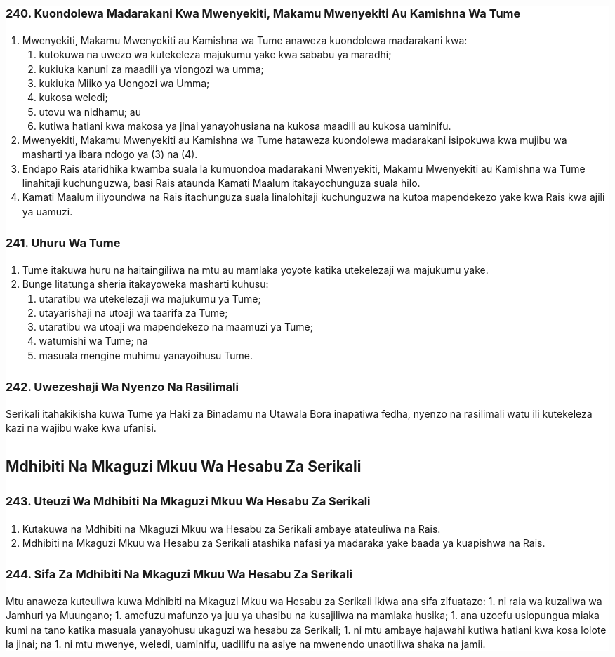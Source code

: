 ### 240. Kuondolewa Madarakani Kwa Mwenyekiti, Makamu Mwenyekiti Au Kamishna Wa Tume

1. Mwenyekiti, Makamu Mwenyekiti au Kamishna wa Tume anaweza kuondolewa madarakani kwa:
	1. kutokuwa na uwezo wa kutekeleza majukumu yake kwa sababu ya maradhi;
	1. kukiuka kanuni za maadili ya viongozi wa umma;
	1. kukiuka Miiko ya Uongozi wa Umma;
	1. kukosa weledi;
	1. utovu wa nidhamu; au
	1. kutiwa hatiani kwa makosa ya jinai yanayohusiana na kukosa maadili au kukosa uaminifu.
1. Mwenyekiti, Makamu Mwenyekiti au Kamishna wa Tume hataweza kuondolewa madarakani isipokuwa kwa mujibu wa masharti ya ibara ndogo ya (3) na (4).
1. Endapo Rais ataridhika kwamba suala la kumuondoa madarakani Mwenyekiti, Makamu Mwenyekiti au Kamishna wa Tume linahitaji kuchunguzwa, basi Rais ataunda Kamati Maalum itakayochunguza suala hilo.
1. Kamati Maalum iliyoundwa na Rais itachunguza suala linalohitaji kuchunguzwa na kutoa mapendekezo yake kwa Rais kwa ajili ya uamuzi.

### 241. Uhuru Wa Tume

1. Tume itakuwa huru na haitaingiliwa na mtu au mamlaka yoyote katika utekelezaji wa majukumu yake.
1. Bunge litatunga sheria itakayoweka masharti kuhusu:
	1. utaratibu wa utekelezaji wa majukumu ya Tume;
	1. utayarishaji na utoaji wa taarifa za Tume;
	1. utaratibu wa utoaji wa mapendekezo na maamuzi ya Tume;
	1. watumishi wa Tume; na
	1. masuala mengine muhimu yanayoihusu Tume.

### 242. Uwezeshaji Wa Nyenzo Na Rasilimali

Serikali itahakikisha kuwa Tume ya Haki za Binadamu na Utawala Bora inapatiwa fedha, nyenzo na rasilimali watu ili kutekeleza kazi na wajibu wake kwa ufanisi.

## Mdhibiti Na Mkaguzi Mkuu Wa Hesabu Za Serikali

### 243. Uteuzi Wa Mdhibiti Na Mkaguzi Mkuu Wa Hesabu Za Serikali

1. Kutakuwa na Mdhibiti na Mkaguzi Mkuu wa Hesabu za Serikali ambaye atateuliwa na Rais.
1. Mdhibiti na Mkaguzi Mkuu wa Hesabu za Serikali atashika nafasi ya madaraka yake baada ya kuapishwa na Rais.

### 244. Sifa Za Mdhibiti Na Mkaguzi Mkuu Wa Hesabu Za Serikali

 Mtu anaweza kuteuliwa kuwa Mdhibiti na Mkaguzi Mkuu wa Hesabu za Serikali ikiwa ana sifa zifuatazo:
	1. ni raia wa kuzaliwa wa Jamhuri ya Muungano;
	1. amefuzu mafunzo ya juu ya uhasibu na kusajiliwa na mamlaka husika;
	1. ana uzoefu usiopungua miaka kumi na tano katika masuala yanayohusu ukaguzi wa hesabu za Serikali;
	1. ni mtu ambaye hajawahi kutiwa hatiani kwa kosa lolote la jinai; na
	1. ni mtu mwenye, weledi, uaminifu, uadilifu na asiye na mwenendo unaotiliwa shaka na jamii.
